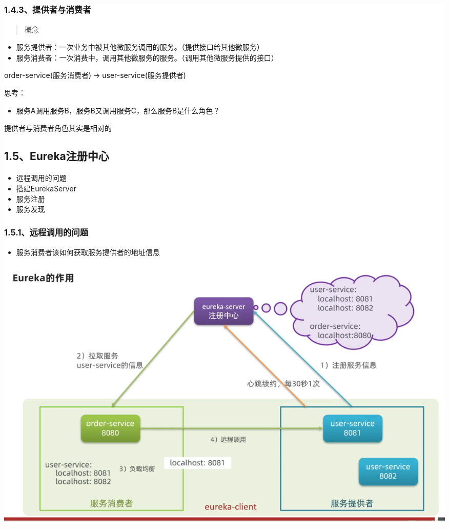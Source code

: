 

### 1.4.3、提供者与消费者

> 概念

- 服务提供者：一次业务中被其他微服务调用的服务。（提供接口给其他微服务）
- 服务消费者：一次消费中，调用其他微服务的服务。（调用其他微服务提供的接口）



order-service(服务消费者) -> user-service(服务提供者)

思考：

- 服务A调用服务B，服务B又调用服务C，那么服务B是什么角色？



提供者与消费者角色其实是相对的



## 1.5、Eureka注册中心

- 远程调用的问题
- 搭建EurekaServer
- 服务注册
- 服务发现





### 1.5.1、远程调用的问题

- 服务消费者该如何获取服务提供者的地址信息

![Eureka的作用](图片/Eureka的作用.png)
